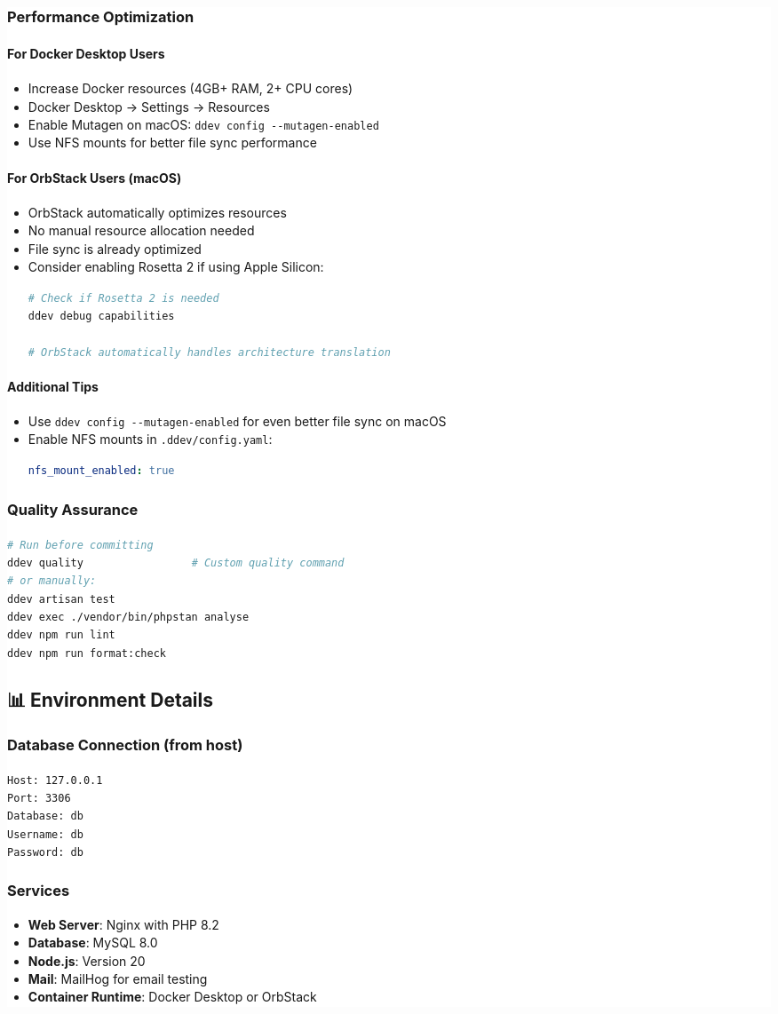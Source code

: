 ### Performance Optimization

#### For Docker Desktop Users
- Increase Docker resources (4GB+ RAM, 2+ CPU cores)
- Docker Desktop → Settings → Resources
- Enable Mutagen on macOS: `ddev config --mutagen-enabled`
- Use NFS mounts for better file sync performance

#### For OrbStack Users (macOS)
- OrbStack automatically optimizes resources
- No manual resource allocation needed
- File sync is already optimized
- Consider enabling Rosetta 2 if using Apple Silicon:
  ```bash
  # Check if Rosetta 2 is needed
  ddev debug capabilities
  
  # OrbStack automatically handles architecture translation
  ```

#### Additional Tips
- Use `ddev config --mutagen-enabled` for even better file sync on macOS
- Enable NFS mounts in `.ddev/config.yaml`:
  ```yaml
  nfs_mount_enabled: true
  ```

### Quality Assurance
```bash
# Run before committing
ddev quality                 # Custom quality command
# or manually:
ddev artisan test
ddev exec ./vendor/bin/phpstan analyse
ddev npm run lint
ddev npm run format:check
```

## 📊 Environment Details

### Database Connection (from host)
```
Host: 127.0.0.1
Port: 3306
Database: db
Username: db
Password: db
```

### Services
- **Web Server**: Nginx with PHP 8.2
- **Database**: MySQL 8.0
- **Node.js**: Version 20
- **Mail**: MailHog for email testing
- **Container Runtime**: Docker Desktop or OrbStack
